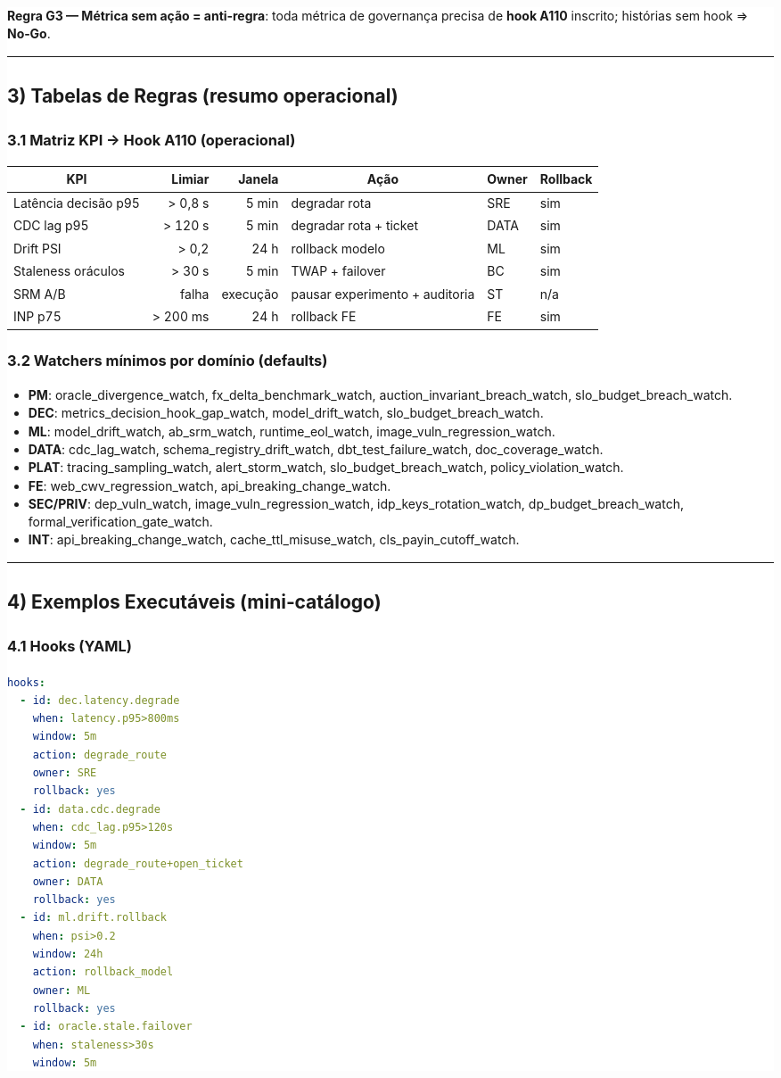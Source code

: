 **Regra G3 — Métrica sem ação = anti‑regra**: toda métrica de governança precisa de **hook A110** inscrito; histórias sem hook ⇒ **No‑Go**.

---

## 3) Tabelas de Regras (resumo operacional)

### 3.1 Matriz KPI → Hook A110 (operacional)
| KPI | Limiar | Janela | Ação | Owner | Rollback |
|---|---:|---:|---|---|---|
| Latência decisão p95 | > 0,8 s | 5 min | degradar rota | SRE | sim |
| CDC lag p95 | > 120 s | 5 min | degradar rota + ticket | DATA | sim |
| Drift PSI | > 0,2 | 24 h | rollback modelo | ML | sim |
| Staleness oráculos | > 30 s | 5 min | TWAP + failover | BC | sim |
| SRM A/B | falha | execução | pausar experimento + auditoria | ST | n/a |
| INP p75 | > 200 ms | 24 h | rollback FE | FE | sim |

### 3.2 Watchers mínimos por domínio (defaults)
- **PM**: oracle_divergence_watch, fx_delta_benchmark_watch, auction_invariant_breach_watch, slo_budget_breach_watch.  
- **DEC**: metrics_decision_hook_gap_watch, model_drift_watch, slo_budget_breach_watch.  
- **ML**: model_drift_watch, ab_srm_watch, runtime_eol_watch, image_vuln_regression_watch.  
- **DATA**: cdc_lag_watch, schema_registry_drift_watch, dbt_test_failure_watch, doc_coverage_watch.  
- **PLAT**: tracing_sampling_watch, alert_storm_watch, slo_budget_breach_watch, policy_violation_watch.  
- **FE**: web_cwv_regression_watch, api_breaking_change_watch.  
- **SEC/PRIV**: dep_vuln_watch, image_vuln_regression_watch, idp_keys_rotation_watch, dp_budget_breach_watch, formal_verification_gate_watch.  
- **INT**: api_breaking_change_watch, cache_ttl_misuse_watch, cls_payin_cutoff_watch.  

---

## 4) Exemplos Executáveis (mini‑catálogo)

### 4.1 Hooks (YAML)
```yaml
hooks:
  - id: dec.latency.degrade
    when: latency.p95>800ms
    window: 5m
    action: degrade_route
    owner: SRE
    rollback: yes
  - id: data.cdc.degrade
    when: cdc_lag.p95>120s
    window: 5m
    action: degrade_route+open_ticket
    owner: DATA
    rollback: yes
  - id: ml.drift.rollback
    when: psi>0.2
    window: 24h
    action: rollback_model
    owner: ML
    rollback: yes
  - id: oracle.stale.failover
    when: staleness>30s
    window: 5m
```